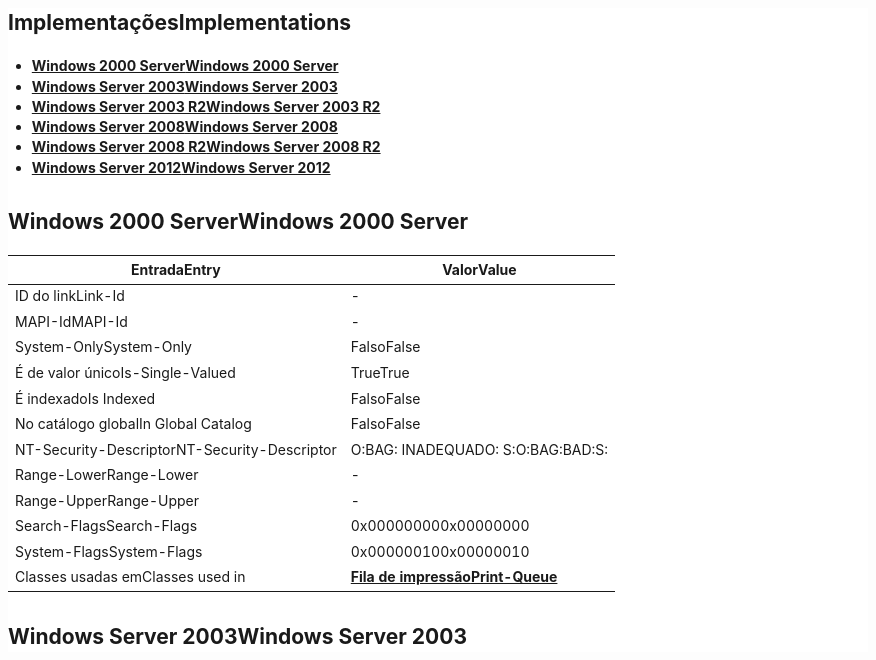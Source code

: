 

## <a name="implementations"></a><span data-ttu-id="bbc96-124">Implementações</span><span class="sxs-lookup"><span data-stu-id="bbc96-124">Implementations</span></span>

-   [<span data-ttu-id="bbc96-125">**Windows 2000 Server**</span><span class="sxs-lookup"><span data-stu-id="bbc96-125">**Windows 2000 Server**</span></span>](#windows-2000-server)
-   [<span data-ttu-id="bbc96-126">**Windows Server 2003**</span><span class="sxs-lookup"><span data-stu-id="bbc96-126">**Windows Server 2003**</span></span>](#windows-server-2003)
-   [<span data-ttu-id="bbc96-127">**Windows Server 2003 R2**</span><span class="sxs-lookup"><span data-stu-id="bbc96-127">**Windows Server 2003 R2**</span></span>](#windows-server-2003-r2)
-   [<span data-ttu-id="bbc96-128">**Windows Server 2008**</span><span class="sxs-lookup"><span data-stu-id="bbc96-128">**Windows Server 2008**</span></span>](#windows-server-2008)
-   [<span data-ttu-id="bbc96-129">**Windows Server 2008 R2**</span><span class="sxs-lookup"><span data-stu-id="bbc96-129">**Windows Server 2008 R2**</span></span>](#windows-server-2008-r2)
-   [<span data-ttu-id="bbc96-130">**Windows Server 2012**</span><span class="sxs-lookup"><span data-stu-id="bbc96-130">**Windows Server 2012**</span></span>](#windows-server-2012)

## <a name="windows-2000-server"></a><span data-ttu-id="bbc96-131">Windows 2000 Server</span><span class="sxs-lookup"><span data-stu-id="bbc96-131">Windows 2000 Server</span></span>



| <span data-ttu-id="bbc96-132">Entrada</span><span class="sxs-lookup"><span data-stu-id="bbc96-132">Entry</span></span> | <span data-ttu-id="bbc96-133">Valor</span><span class="sxs-lookup"><span data-stu-id="bbc96-133">Value</span></span> |
|------------------------|------------------------------------------------|
| <span data-ttu-id="bbc96-134">ID do link</span><span class="sxs-lookup"><span data-stu-id="bbc96-134">Link-Id</span></span>                | \-                                             |
| <span data-ttu-id="bbc96-135">MAPI-Id</span><span class="sxs-lookup"><span data-stu-id="bbc96-135">MAPI-Id</span></span>                | \-                                             |
| <span data-ttu-id="bbc96-136">System-Only</span><span class="sxs-lookup"><span data-stu-id="bbc96-136">System-Only</span></span>            | <span data-ttu-id="bbc96-137">Falso</span><span class="sxs-lookup"><span data-stu-id="bbc96-137">False</span></span>                                          |
| <span data-ttu-id="bbc96-138">É de valor único</span><span class="sxs-lookup"><span data-stu-id="bbc96-138">Is-Single-Valued</span></span>       | <span data-ttu-id="bbc96-139">True</span><span class="sxs-lookup"><span data-stu-id="bbc96-139">True</span></span>                                           |
| <span data-ttu-id="bbc96-140">É indexado</span><span class="sxs-lookup"><span data-stu-id="bbc96-140">Is Indexed</span></span>             | <span data-ttu-id="bbc96-141">Falso</span><span class="sxs-lookup"><span data-stu-id="bbc96-141">False</span></span>                                          |
| <span data-ttu-id="bbc96-142">No catálogo global</span><span class="sxs-lookup"><span data-stu-id="bbc96-142">In Global Catalog</span></span>      | <span data-ttu-id="bbc96-143">Falso</span><span class="sxs-lookup"><span data-stu-id="bbc96-143">False</span></span>                                          |
| <span data-ttu-id="bbc96-144">NT-Security-Descriptor</span><span class="sxs-lookup"><span data-stu-id="bbc96-144">NT-Security-Descriptor</span></span> | <span data-ttu-id="bbc96-145">O:BAG: INADEQUADO: S:</span><span class="sxs-lookup"><span data-stu-id="bbc96-145">O:BAG:BAD:S:</span></span>                                   |
| <span data-ttu-id="bbc96-146">Range-Lower</span><span class="sxs-lookup"><span data-stu-id="bbc96-146">Range-Lower</span></span>            | \-                                             |
| <span data-ttu-id="bbc96-147">Range-Upper</span><span class="sxs-lookup"><span data-stu-id="bbc96-147">Range-Upper</span></span>            | \-                                             |
| <span data-ttu-id="bbc96-148">Search-Flags</span><span class="sxs-lookup"><span data-stu-id="bbc96-148">Search-Flags</span></span>           | <span data-ttu-id="bbc96-149">0x00000000</span><span class="sxs-lookup"><span data-stu-id="bbc96-149">0x00000000</span></span>                                     |
| <span data-ttu-id="bbc96-150">System-Flags</span><span class="sxs-lookup"><span data-stu-id="bbc96-150">System-Flags</span></span>           | <span data-ttu-id="bbc96-151">0x00000010</span><span class="sxs-lookup"><span data-stu-id="bbc96-151">0x00000010</span></span>                                     |
| <span data-ttu-id="bbc96-152">Classes usadas em</span><span class="sxs-lookup"><span data-stu-id="bbc96-152">Classes used in</span></span>        | [<span data-ttu-id="bbc96-153">**Fila de impressão**</span><span class="sxs-lookup"><span data-stu-id="bbc96-153">**Print-Queue**</span></span>](c-printqueue.md)<br/> |



## <a name="windows-server-2003"></a><span data-ttu-id="bbc96-154">Windows Server 2003</span><span class="sxs-lookup"><span data-stu-id="bbc96-154">Windows Server 2003</span></span>

